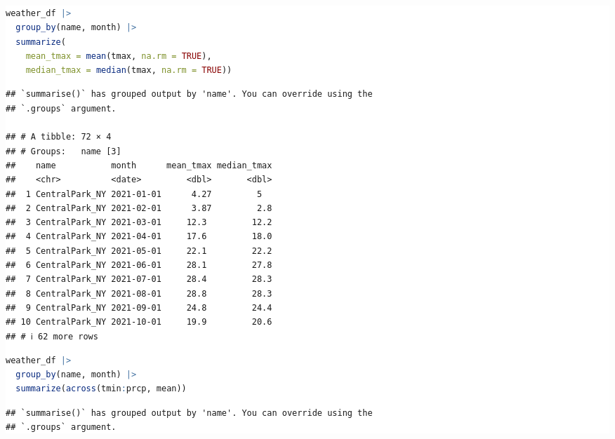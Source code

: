 ``` r
weather_df |>
  group_by(name, month) |>
  summarize(
    mean_tmax = mean(tmax, na.rm = TRUE),
    median_tmax = median(tmax, na.rm = TRUE))
```

    ## `summarise()` has grouped output by 'name'. You can override using the
    ## `.groups` argument.

    ## # A tibble: 72 × 4
    ## # Groups:   name [3]
    ##    name           month      mean_tmax median_tmax
    ##    <chr>          <date>         <dbl>       <dbl>
    ##  1 CentralPark_NY 2021-01-01      4.27         5  
    ##  2 CentralPark_NY 2021-02-01      3.87         2.8
    ##  3 CentralPark_NY 2021-03-01     12.3         12.2
    ##  4 CentralPark_NY 2021-04-01     17.6         18.0
    ##  5 CentralPark_NY 2021-05-01     22.1         22.2
    ##  6 CentralPark_NY 2021-06-01     28.1         27.8
    ##  7 CentralPark_NY 2021-07-01     28.4         28.3
    ##  8 CentralPark_NY 2021-08-01     28.8         28.3
    ##  9 CentralPark_NY 2021-09-01     24.8         24.4
    ## 10 CentralPark_NY 2021-10-01     19.9         20.6
    ## # ℹ 62 more rows

``` r
weather_df |>
  group_by(name, month) |>
  summarize(across(tmin:prcp, mean))
```

    ## `summarise()` has grouped output by 'name'. You can override using the
    ## `.groups` argument.
